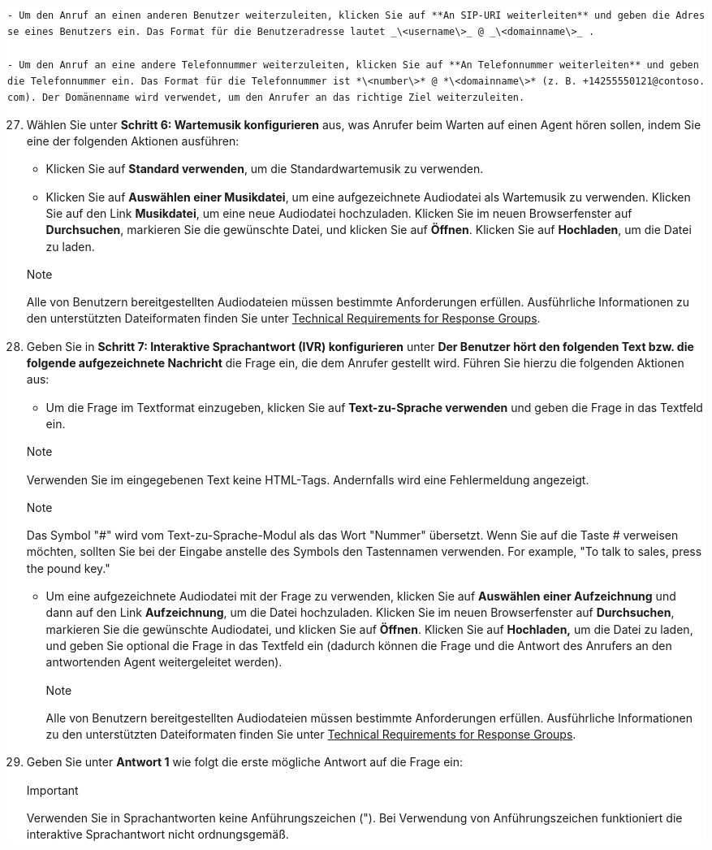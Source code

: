     - Um den Anruf an einen anderen Benutzer weiterzuleiten, klicken Sie auf **An SIP-URI weiterleiten** und geben die Adresse eines Benutzers ein. Das Format für die Benutzeradresse lautet _\<username\>_ @ _\<domainname\>_ .

    - Um den Anruf an eine andere Telefonnummer weiterzuleiten, klicken Sie auf **An Telefonnummer weiterleiten** und geben die Telefonnummer ein. Das Format für die Telefonnummer ist *\<number\>* @ *\<domainname\>* (z. B. +14255550121@contoso.com). Der Domänenname wird verwendet, um den Anrufer an das richtige Ziel weiterzuleiten.

27. Wählen Sie unter **Schritt 6: Wartemusik konfigurieren** aus, was Anrufer beim Warten auf einen Agent hören sollen, indem Sie eine der folgenden Aktionen ausführen:

    - Klicken Sie auf **Standard verwenden**, um die Standardwartemusik zu verwenden.

    - Klicken Sie auf **Auswählen einer Musikdatei**, um eine aufgezeichnete Audiodatei als Wartemusik zu verwenden. Klicken Sie auf den Link **Musikdatei**, um eine neue Audiodatei hochzuladen. Klicken Sie im neuen Browserfenster auf **Durchsuchen**, markieren Sie die gewünschte Datei, und klicken Sie auf **Öffnen**. Klicken Sie auf **Hochladen**, um die Datei zu laden.

    > [!NOTE]
    > Alle von Benutzern bereitgestellten Audiodateien müssen bestimmte Anforderungen erfüllen. Ausführliche Informationen zu den unterstützten Dateiformaten finden Sie unter [Technical Requirements for Response Groups](/previous-versions/office/lync-server-2013/lync-server-2013-technical-requirements-for-response-group).

28. Geben Sie in **Schritt 7: Interaktive Sprachantwort (IVR) konfigurieren** unter **Der Benutzer hört den folgenden Text bzw. die folgende aufgezeichnete Nachricht** die Frage ein, die dem Anrufer gestellt wird. Führen Sie hierzu die folgenden Aktionen aus:

    - Um die Frage im Textformat einzugeben, klicken Sie auf **Text-zu-Sprache verwenden** und geben die Frage in das Textfeld ein.

    > [!NOTE]
    > Verwenden Sie im eingegebenen Text keine HTML-Tags. Andernfalls wird eine Fehlermeldung angezeigt.

    > [!NOTE]
    > Das Symbol "#" wird vom Text-zu-Sprache-Modul als das Wort "Nummer" übersetzt. Wenn Sie auf die Taste # verweisen möchten, sollten Sie bei der Eingabe anstelle des Symbols den Tastennamen verwenden. For example, "To talk to sales, press the pound key."

    - Um eine aufgezeichnete Audiodatei mit der Frage zu verwenden, klicken Sie auf **Auswählen einer Aufzeichnung** und dann auf den Link **Aufzeichnung**, um die Datei hochzuladen. Klicken Sie im neuen Browserfenster auf **Durchsuchen**, markieren Sie die gewünschte Audiodatei, und klicken Sie auf **Öffnen**. Klicken Sie auf **Hochladen,** um die Datei zu laden, und geben Sie optional die Frage in das Textfeld ein (dadurch können die Frage und die Antwort des Anrufers an den antwortenden Agent weitergeleitet werden).

      > [!NOTE]
      > Alle von Benutzern bereitgestellten Audiodateien müssen bestimmte Anforderungen erfüllen. Ausführliche Informationen zu den unterstützten Dateiformaten finden Sie unter [Technical Requirements for Response Groups](/previous-versions/office/lync-server-2013/lync-server-2013-technical-requirements-for-response-group).

29. Geben Sie unter **Antwort 1** wie folgt die erste mögliche Antwort auf die Frage ein:

    > [!IMPORTANT]
    > Verwenden Sie in Sprachantworten keine Anführungszeichen ("). Bei Verwendung von Anführungszeichen funktioniert die interaktive Sprachantwort nicht ordnungsgemäß.
